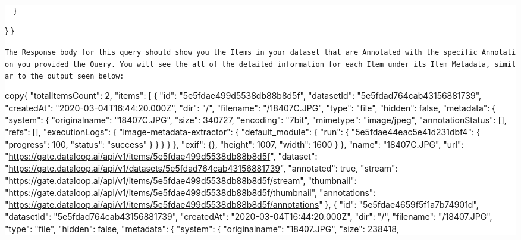       }
   }
}
```
The Response body for this query should show you the Items in your dataset that are Annotated with the specific Annotation you provided the Query. You will see the all of the detailed information for each Item under its Item Metadata, similar to the output seen below:
```
copy{
  "totalItemsCount": 2,
  "items": [
    {
      "id": "5e5fdae499d5538db88b8d5f",
      "datasetId": "5e5fdad764cab43156881739",
      "createdAt": "2020-03-04T16:44:20.000Z",
      "dir": "/",
      "filename": "/18407C.JPG",
      "type": "file",
      "hidden": false,
      "metadata": {
        "system": {
          "originalname": "18407C.JPG",
          "size": 340727,
          "encoding": "7bit",
          "mimetype": "image/jpeg",
          "annotationStatus": [],
          "refs": [],
          "executionLogs": {
            "image-metadata-extractor": {
              "default_module": {
                "run": {
                  "5e5fdae44eac5e41d231dbf4": {
                    "progress": 100,
                    "status": "success"
                  }
                }
              }
            }
          },
          "exif": {},
          "height": 1007,
          "width": 1600
        }
      },
      "name": "18407C.JPG",
      "url": "https://gate.dataloop.ai/api/v1/items/5e5fdae499d5538db88b8d5f",
      "dataset": "https://gate.dataloop.ai/api/v1/datasets/5e5fdad764cab43156881739",
      "annotated": true,
      "stream": "https://gate.dataloop.ai/api/v1/items/5e5fdae499d5538db88b8d5f/stream",
      "thumbnail": "https://gate.dataloop.ai/api/v1/items/5e5fdae499d5538db88b8d5f/thumbnail",
      "annotations": "https://gate.dataloop.ai/api/v1/items/5e5fdae499d5538db88b8d5f/annotations"
    },
    {
      "id": "5e5fdae4659f5f1a7b74901d",
      "datasetId": "5e5fdad764cab43156881739",
      "createdAt": "2020-03-04T16:44:20.000Z",
      "dir": "/",
      "filename": "/18407.JPG",
      "type": "file",
      "hidden": false,
      "metadata": {
        "system": {
          "originalname": "18407.JPG",
          "size": 238418,